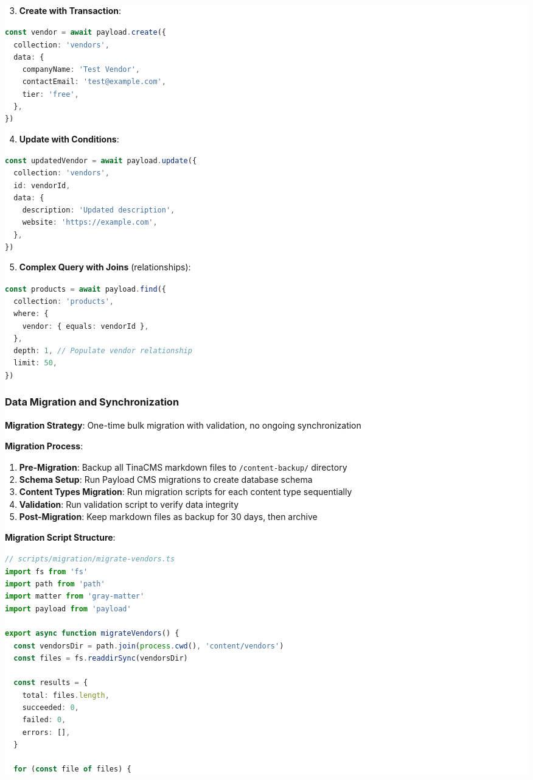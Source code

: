 3. **Create with Transaction**:
```typescript
const vendor = await payload.create({
  collection: 'vendors',
  data: {
    companyName: 'Test Vendor',
    contactEmail: 'test@example.com',
    tier: 'free',
  },
})
```

4. **Update with Conditions**:
```typescript
const updatedVendor = await payload.update({
  collection: 'vendors',
  id: vendorId,
  data: {
    description: 'Updated description',
    website: 'https://example.com',
  },
})
```

5. **Complex Query with Joins** (relationships):
```typescript
const products = await payload.find({
  collection: 'products',
  where: {
    vendor: { equals: vendorId },
  },
  depth: 1, // Populate vendor relationship
  limit: 50,
})
```

### Data Migration and Synchronization

**Migration Strategy**: One-time bulk migration with validation, no ongoing synchronization

**Migration Process**:
1. **Pre-Migration**: Backup all TinaCMS markdown files to `/content-backup/` directory
2. **Schema Setup**: Run Payload CMS migrations to create database schema
3. **Content Types Migration**: Run migration scripts for each content type sequentially
4. **Validation**: Run validation script to verify data integrity
5. **Post-Migration**: Keep markdown files as backup for 30 days, then archive

**Migration Script Structure**:
```typescript
// scripts/migration/migrate-vendors.ts
import fs from 'fs'
import path from 'path'
import matter from 'gray-matter'
import payload from 'payload'

export async function migrateVendors() {
  const vendorsDir = path.join(process.cwd(), 'content/vendors')
  const files = fs.readdirSync(vendorsDir)

  const results = {
    total: files.length,
    succeeded: 0,
    failed: 0,
    errors: [],
  }

  for (const file of files) {
```